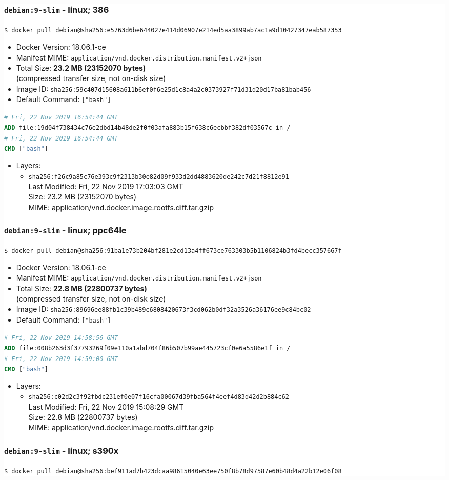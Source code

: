 ### `debian:9-slim` - linux; 386

```console
$ docker pull debian@sha256:e5763d6be644027e414d06907e214ed5aa3899ab7ac1a9d10427347eab587353
```

-	Docker Version: 18.06.1-ce
-	Manifest MIME: `application/vnd.docker.distribution.manifest.v2+json`
-	Total Size: **23.2 MB (23152070 bytes)**  
	(compressed transfer size, not on-disk size)
-	Image ID: `sha256:59c407d15608a611b6ef0f6e25d1c8a4a2c0373927f71d31d20d17ba81bab456`
-	Default Command: `["bash"]`

```dockerfile
# Fri, 22 Nov 2019 16:54:44 GMT
ADD file:19d04f738434c76e2dbd14b48de2f0f03afa883b15f638c6ecbbf382df03567c in / 
# Fri, 22 Nov 2019 16:54:44 GMT
CMD ["bash"]
```

-	Layers:
	-	`sha256:f26c9a85c76e393c9f2313b30e82d09f933d2dd4883620de242c7d21f8812e91`  
		Last Modified: Fri, 22 Nov 2019 17:03:03 GMT  
		Size: 23.2 MB (23152070 bytes)  
		MIME: application/vnd.docker.image.rootfs.diff.tar.gzip

### `debian:9-slim` - linux; ppc64le

```console
$ docker pull debian@sha256:91ba1e73b204bf281e2cd13a4ff673ce763303b5b1106824b3fd4becc357667f
```

-	Docker Version: 18.06.1-ce
-	Manifest MIME: `application/vnd.docker.distribution.manifest.v2+json`
-	Total Size: **22.8 MB (22800737 bytes)**  
	(compressed transfer size, not on-disk size)
-	Image ID: `sha256:89696ee88fb1c39b489c6808420673f3cd062b0df32a3526a36176ee9c84bc02`
-	Default Command: `["bash"]`

```dockerfile
# Fri, 22 Nov 2019 14:58:56 GMT
ADD file:008b263d3f37793269f09e110a1abd704f86b507b99ae445723cf0e6a5586e1f in / 
# Fri, 22 Nov 2019 14:59:00 GMT
CMD ["bash"]
```

-	Layers:
	-	`sha256:c02d2c3f92fbdc231ef0e07f16cfa00067d39fba564f4eef4d83d42d2b884c62`  
		Last Modified: Fri, 22 Nov 2019 15:08:29 GMT  
		Size: 22.8 MB (22800737 bytes)  
		MIME: application/vnd.docker.image.rootfs.diff.tar.gzip

### `debian:9-slim` - linux; s390x

```console
$ docker pull debian@sha256:bef911ad7b423dcaa98615040e63ee750f8b78d97587e60b48d4a22b12e06f08
```
